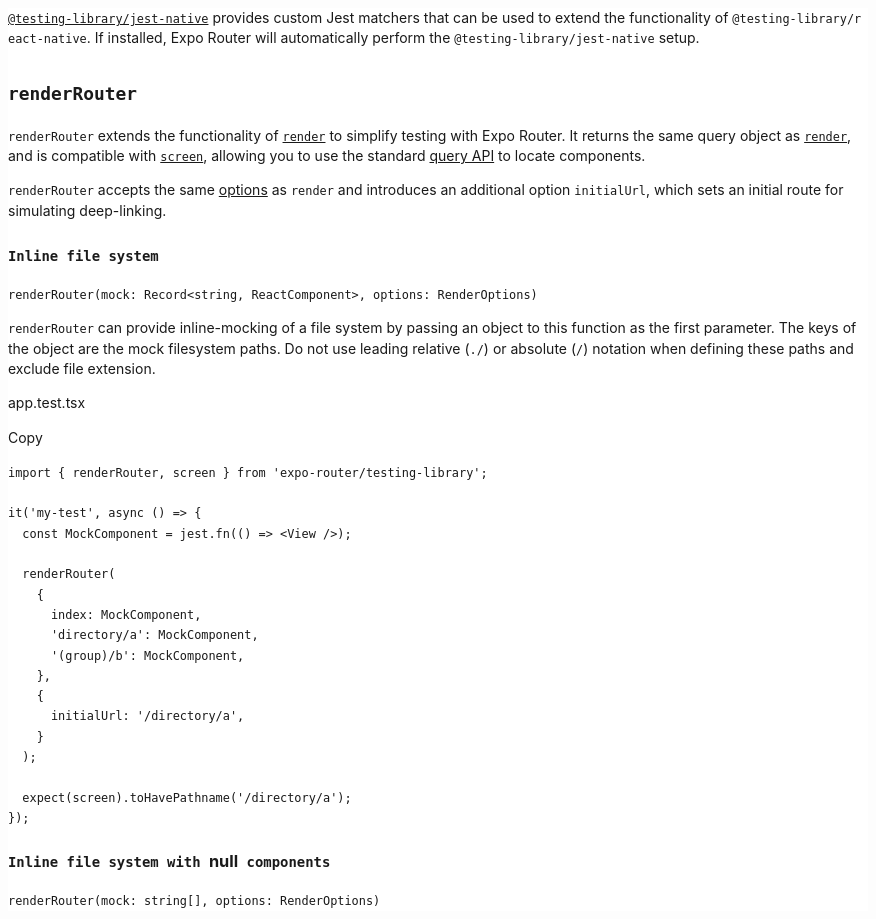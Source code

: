 [`@testing-library/jest-native`](https://testing-library.com/docs/ecosystem-jest-native/) provides custom Jest matchers that can be used to extend the functionality of `@testing-library/react-native`. If installed, Expo Router will automatically perform the `@testing-library/jest-native` setup.

`renderRouter`
--------------

`renderRouter` extends the functionality of [`render`](https://callstack.github.io/react-native-testing-library/docs/api#render) to simplify testing with Expo Router. It returns the same query object as [`render`](https://callstack.github.io/react-native-testing-library/docs/api#render), and is compatible with [`screen`](https://callstack.github.io/react-native-testing-library/docs/api#screen), allowing you to use the standard [query API](https://callstack.github.io/react-native-testing-library/docs/api/queries) to locate components.

`renderRouter` accepts the same [options](https://callstack.github.io/react-native-testing-library/docs/api#render-options) as `render` and introduces an additional option `initialUrl`, which sets an initial route for simulating deep-linking.

### `Inline file system`

`renderRouter(mock: Record<string, ReactComponent>, options: RenderOptions)`

`renderRouter` can provide inline-mocking of a file system by passing an object to this function as the first parameter. The keys of the object are the mock filesystem paths. Do not use leading relative (`./`) or absolute (`/`) notation when defining these paths and exclude file extension.

app.test.tsx

Copy

```
import { renderRouter, screen } from 'expo-router/testing-library';

it('my-test', async () => {
  const MockComponent = jest.fn(() => <View />);

  renderRouter(
    {
      index: MockComponent,
      'directory/a': MockComponent,
      '(group)/b': MockComponent,
    },
    {
      initialUrl: '/directory/a',
    }
  );

  expect(screen).toHavePathname('/directory/a');
});

```

### `Inline file system with `null` components`

`renderRouter(mock: string[], options: RenderOptions)`
